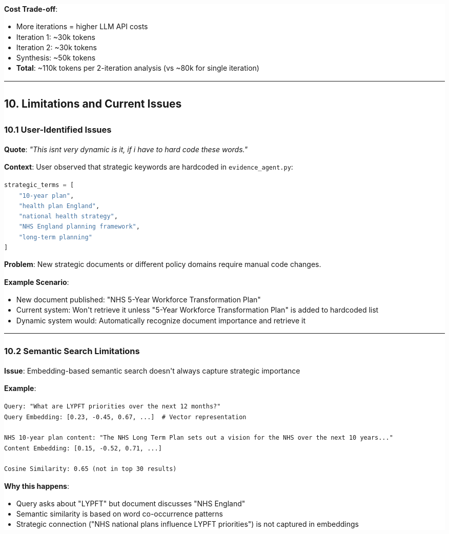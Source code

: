 **Cost Trade-off**:
- More iterations = higher LLM API costs
- Iteration 1: ~30k tokens
- Iteration 2: ~30k tokens
- Synthesis: ~50k tokens
- **Total**: ~110k tokens per 2-iteration analysis (vs ~80k for single iteration)

---

## 10. Limitations and Current Issues

### 10.1 User-Identified Issues

**Quote**: *"This isnt very dynamic is it, if i have to hard code these words."*

**Context**: User observed that strategic keywords are hardcoded in `evidence_agent.py`:
```python
strategic_terms = [
    "10-year plan",
    "health plan England",
    "national health strategy",
    "NHS England planning framework",
    "long-term planning"
]
```

**Problem**: New strategic documents or different policy domains require manual code changes.

**Example Scenario**:
- New document published: "NHS 5-Year Workforce Transformation Plan"
- Current system: Won't retrieve it unless "5-Year Workforce Transformation Plan" is added to hardcoded list
- Dynamic system would: Automatically recognize document importance and retrieve it

---

### 10.2 Semantic Search Limitations

**Issue**: Embedding-based semantic search doesn't always capture strategic importance

**Example**:
```
Query: "What are LYPFT priorities over the next 12 months?"
Query Embedding: [0.23, -0.45, 0.67, ...]  # Vector representation

NHS 10-year plan content: "The NHS Long Term Plan sets out a vision for the NHS over the next 10 years..."
Content Embedding: [0.15, -0.52, 0.71, ...]

Cosine Similarity: 0.65 (not in top 30 results)
```

**Why this happens**:
- Query asks about "LYPFT" but document discusses "NHS England"
- Semantic similarity is based on word co-occurrence patterns
- Strategic connection ("NHS national plans influence LYPFT priorities") is not captured in embeddings
